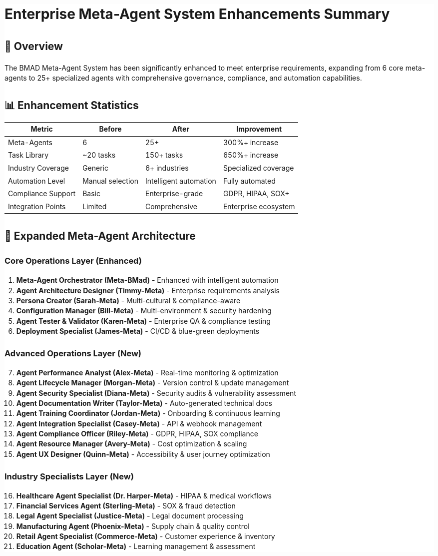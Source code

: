 # Enterprise Meta-Agent System Enhancements Summary

## 🚀 Overview

The BMAD Meta-Agent System has been significantly enhanced to meet enterprise requirements, expanding from 6 core meta-agents to 25+ specialized agents with comprehensive governance, compliance, and automation capabilities.

## 📊 Enhancement Statistics

| Metric | Before | After | Improvement |
|--------|--------|-------|-------------|
| Meta-Agents | 6 | 25+ | 300%+ increase |
| Task Library | ~20 tasks | 150+ tasks | 650%+ increase |
| Industry Coverage | Generic | 6+ industries | Specialized coverage |
| Automation Level | Manual selection | Intelligent automation | Fully automated |
| Compliance Support | Basic | Enterprise-grade | GDPR, HIPAA, SOX+ |
| Integration Points | Limited | Comprehensive | Enterprise ecosystem |

## 🤖 Expanded Meta-Agent Architecture

### Core Operations Layer (Enhanced)
1. **Meta-Agent Orchestrator (Meta-BMad)** - Enhanced with intelligent automation
2. **Agent Architecture Designer (Timmy-Meta)** - Enterprise requirements analysis
3. **Persona Creator (Sarah-Meta)** - Multi-cultural & compliance-aware
4. **Configuration Manager (Bill-Meta)** - Multi-environment & security hardening
5. **Agent Tester & Validator (Karen-Meta)** - Enterprise QA & compliance testing
6. **Deployment Specialist (James-Meta)** - CI/CD & blue-green deployments

### Advanced Operations Layer (New)
7. **Agent Performance Analyst (Alex-Meta)** - Real-time monitoring & optimization
8. **Agent Lifecycle Manager (Morgan-Meta)** - Version control & update management
9. **Agent Security Specialist (Diana-Meta)** - Security audits & vulnerability assessment
10. **Agent Documentation Writer (Taylor-Meta)** - Auto-generated technical docs
11. **Agent Training Coordinator (Jordan-Meta)** - Onboarding & continuous learning
12. **Agent Integration Specialist (Casey-Meta)** - API & webhook management
13. **Agent Compliance Officer (Riley-Meta)** - GDPR, HIPAA, SOX compliance
14. **Agent Resource Manager (Avery-Meta)** - Cost optimization & scaling
15. **Agent UX Designer (Quinn-Meta)** - Accessibility & user journey optimization

### Industry Specialists Layer (New)
16. **Healthcare Agent Specialist (Dr. Harper-Meta)** - HIPAA & medical workflows
17. **Financial Services Agent (Sterling-Meta)** - SOX & fraud detection
18. **Legal Agent Specialist (Justice-Meta)** - Legal document processing
19. **Manufacturing Agent (Phoenix-Meta)** - Supply chain & quality control
20. **Retail Agent Specialist (Commerce-Meta)** - Customer experience & inventory
21. **Education Agent (Scholar-Meta)** - Learning management & assessment
